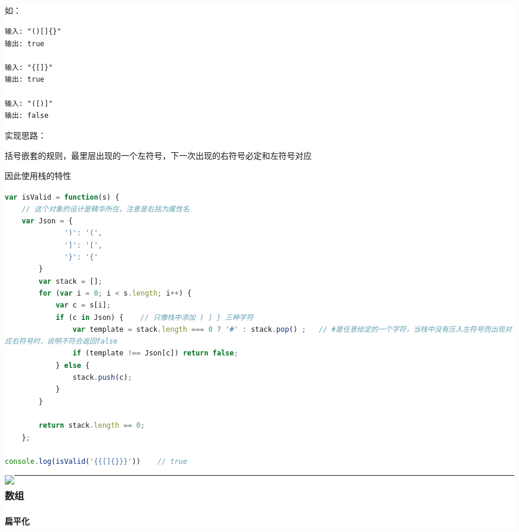 如：

````
输入: "()[]{}"
输出: true

输入: "{[]}"
输出: true

输入: "([)]"
输出: false
````

实现思路：

括号嵌套的规则，最里层出现的一个左符号，下一次出现的右符号必定和左符号对应

因此使用栈的特性

```js
var isValid = function(s) {
    // 这个对象的设计是精华所在，注意是右括为属性名
    var Json = {
              ')': '(',
              ']': '[',
              '}': '{'
        }
        var stack = [];
        for (var i = 0; i < s.length; i++) {
            var c = s[i];
            if (c in Json) {	// 只像栈中添加 ) ] } 三种字符
                var template = stack.length === 0 ? '#' : stack.pop() ;   // #是任意给定的一个字符，当栈中没有压入左符号而出现对应右符号时，说明不符合返回false
                if (template !== Json[c]) return false;
            } else {
                stack.push(c);
            }
        }

        return stack.length == 0;	
    };

console.log(isValid('{{[]{}}}'))	// true
```

<img src="https://img-blog.csdnimg.cn/20200525142432367.png" style="float:left;">



---

### 数组

#### 扁平化
